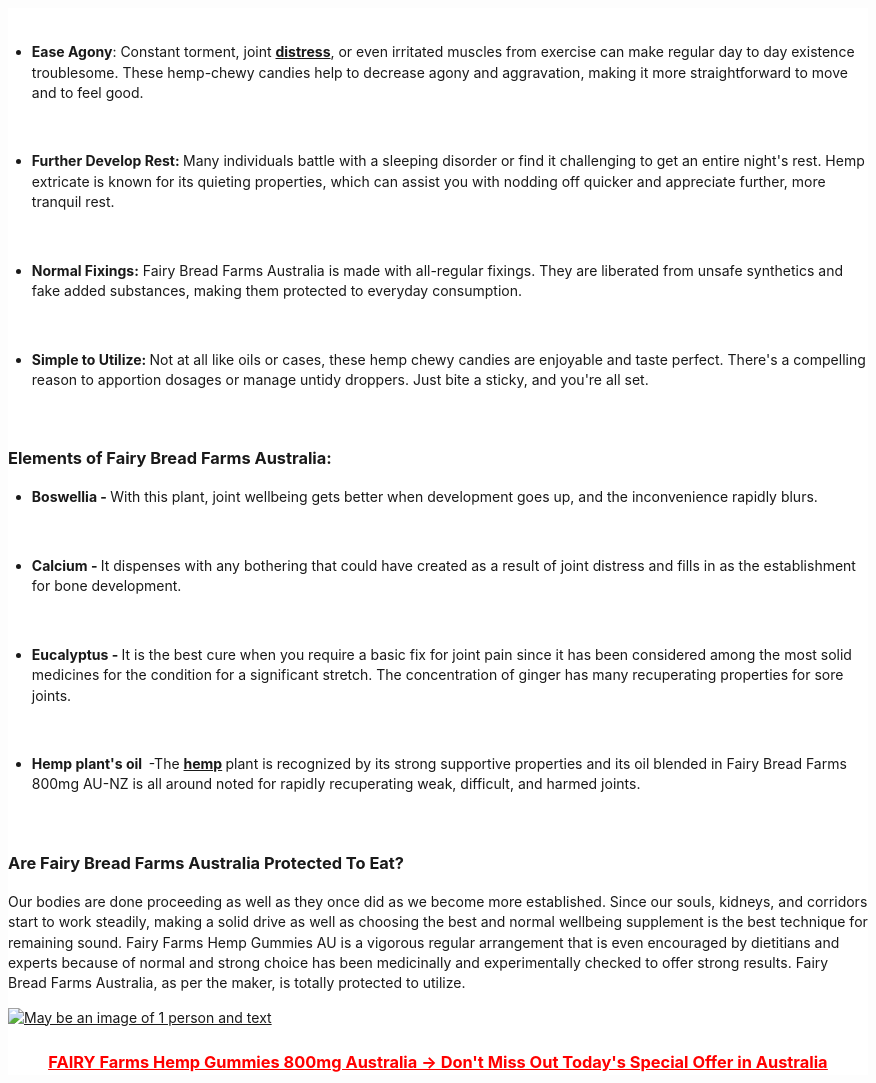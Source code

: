 </ul>
<p>&nbsp;</p>
<ul>
<li><strong>Ease Agony</strong>: Constant torment, joint&nbsp;<strong><a href="https://fairybreadfarms.com.au/">distress</a></strong>, or even irritated muscles from exercise can make regular day to day existence troublesome. These hemp-chewy candies help to decrease agony and aggravation, making it more straightforward to move and to feel good.</li>
</ul>
<p>&nbsp;</p>
<ul>
<li><strong>Further Develop Rest:&nbsp;</strong>Many individuals battle with a sleeping disorder or find it challenging to get an entire night's rest. Hemp extricate is known for its quieting properties, which can assist you with nodding off quicker and appreciate further, more tranquil rest.</li>
</ul>
<p>&nbsp;</p>
<ul>
<li><strong>Normal Fixings:</strong>&nbsp;Fairy Bread Farms Australia is made with all-regular fixings. They are liberated from unsafe synthetics and fake added substances, making them protected to everyday consumption.</li>
</ul>
<p>&nbsp;</p>
<ul>
<li><strong>Simple to Utilize:&nbsp;</strong>Not at all like oils or cases, these hemp chewy candies are enjoyable and taste perfect. There's a compelling reason to apportion dosages or manage untidy droppers. Just bite a sticky, and you're all set.</li>
</ul>
<p>&nbsp;</p>
<h3><strong>Elements of Fairy Bread Farms Australia:</strong></h3>
<ul>
<li><strong>Boswellia -&nbsp;</strong>With this plant, joint wellbeing gets better when development goes up, and the inconvenience rapidly blurs.</li>
</ul>
<p>&nbsp;</p>
<ul>
<li><strong>Calcium -&nbsp;</strong>It dispenses with any bothering that could have created as a result of joint distress and fills in as the establishment for bone development.</li>
</ul>
<p>&nbsp;</p>
<ul>
<li><strong>Eucalyptus -&nbsp;</strong>It is the best cure when you require a basic fix for joint pain since it has been considered among the most solid medicines for the condition for a significant stretch. The concentration of ginger&nbsp;has many recuperating properties for sore joints.</li>
</ul>
<p>&nbsp;</p>
<ul>
<li><strong>Hemp plant's oil&nbsp;&nbsp;</strong>-The&nbsp;<strong><a href="https://smarthempgummies.co.il/">hemp</a>&nbsp;</strong>plant is recognized by its strong supportive properties and its oil blended in Fairy Bread Farms 800mg AU-NZ is all around noted for rapidly recuperating weak, difficult, and harmed joints.</li>
</ul>
<p>&nbsp;</p>
<h3><strong>Are Fairy Bread Farms Australia Protected To Eat?</strong></h3>
<p>Our bodies are done proceeding as well as they once did as we become more established. Since our souls, kidneys, and corridors start to work steadily, making a solid drive as well as choosing the best and normal wellbeing supplement is the best technique for remaining sound. Fairy Farms Hemp Gummies AU is a vigorous regular arrangement that is even encouraged by dietitians and experts because of normal and strong choice has been medicinally and experimentally checked to offer strong results. Fairy Bread Farms Australia, as per the maker, is totally protected to utilize.</p>
<p><a href="https://au-fairybreadfarms.com/get/fairy-au/"><img src="https://scontent.fdel7-2.fna.fbcdn.net/v/t39.30808-6/461496090_540714108315845_7221628715754249758_n.jpg?_nc_cat=110&amp;ccb=1-7&amp;_nc_sid=cc71e4&amp;_nc_ohc=9WxfH4baNGkQ7kNvgHJnhmq&amp;_nc_zt=23&amp;_nc_ht=scontent.fdel7-2.fna&amp;_nc_gid=Ar0AsILcPoNB3HNi63tEEEu&amp;oh=00_AYDS5oyh4HJlG4lJ5nn8KbNRDFh7JG6EA0Z8PGltCBDcxA&amp;oe=675B08C4" alt="May be an image of 1 person and text" width="901" height="507" border="0" /></a></p>
<h3 style="text-align: center;"><span style="text-decoration: underline; color: #ff0000;"><strong><a style="color: #ff0000; text-decoration: underline;" href="https://au-fairybreadfarms.com/get/fairy-au/">FAIRY Farms Hemp Gummies 800mg Australia -&gt; Don't Miss Out Today's Special Offer in Australia</a></strong></span></h3>